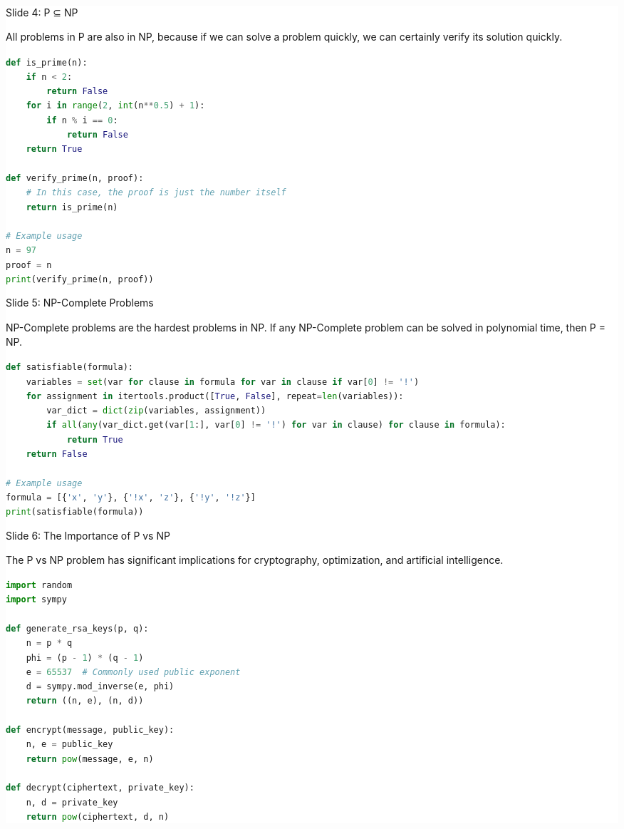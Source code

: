 ```python
```

Slide 4: P ⊆ NP

All problems in P are also in NP, because if we can solve a problem quickly, we can certainly verify its solution quickly.

```python
def is_prime(n):
    if n < 2:
        return False
    for i in range(2, int(n**0.5) + 1):
        if n % i == 0:
            return False
    return True

def verify_prime(n, proof):
    # In this case, the proof is just the number itself
    return is_prime(n)

# Example usage
n = 97
proof = n
print(verify_prime(n, proof))
```

Slide 5: NP-Complete Problems

NP-Complete problems are the hardest problems in NP. If any NP-Complete problem can be solved in polynomial time, then P = NP.

```python
def satisfiable(formula):
    variables = set(var for clause in formula for var in clause if var[0] != '!')
    for assignment in itertools.product([True, False], repeat=len(variables)):
        var_dict = dict(zip(variables, assignment))
        if all(any(var_dict.get(var[1:], var[0] != '!') for var in clause) for clause in formula):
            return True
    return False

# Example usage
formula = [{'x', 'y'}, {'!x', 'z'}, {'!y', '!z'}]
print(satisfiable(formula))
```

Slide 6: The Importance of P vs NP

The P vs NP problem has significant implications for cryptography, optimization, and artificial intelligence.

```python
import random
import sympy

def generate_rsa_keys(p, q):
    n = p * q
    phi = (p - 1) * (q - 1)
    e = 65537  # Commonly used public exponent
    d = sympy.mod_inverse(e, phi)
    return ((n, e), (n, d))

def encrypt(message, public_key):
    n, e = public_key
    return pow(message, e, n)

def decrypt(ciphertext, private_key):
    n, d = private_key
    return pow(ciphertext, d, n)
```